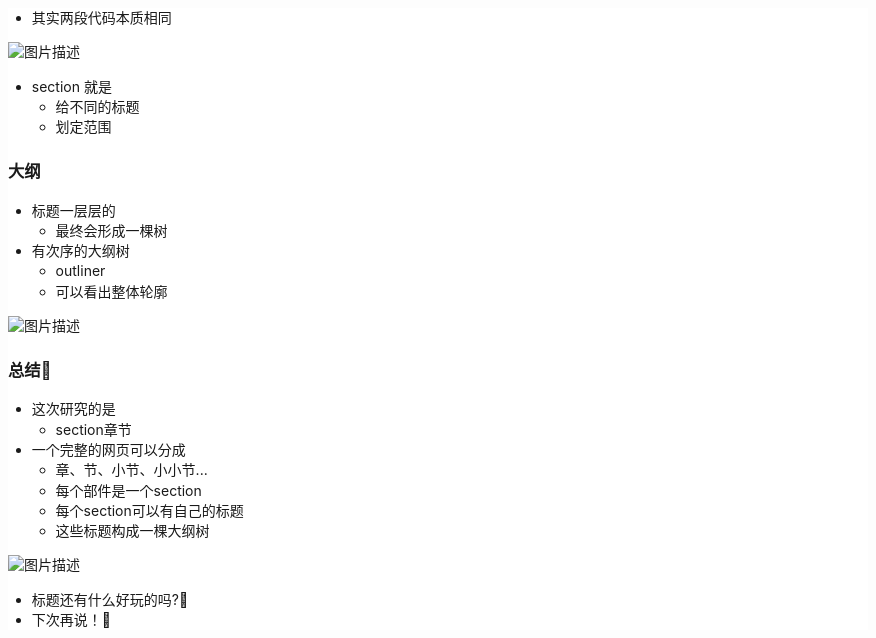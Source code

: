 - 其实两段代码本质相同

![图片描述](https://doc.shiyanlou.com/courses/uid1190679-20221208-1670505174618)

- section 就是
	- 给不同的标题
	- 划定范围

### 大纲

- 标题一层层的
	- 最终会形成一棵树
- 有次序的大纲树
	- outliner
	- 可以看出整体轮廓

![图片描述](https://doc.shiyanlou.com/courses/uid1190679-20221208-1670506120989)


### 总结🤔

- 这次研究的是
	- section章节
- 一个完整的网页可以分成
	- 章、节、小节、小小节...
	- 每个部件是一个section
	- 每个section可以有自己的标题
	- 这些标题构成一棵大纲树

![图片描述](https://doc.shiyanlou.com/courses/uid1190679-20221208-1670507219234)

- 标题还有什么好玩的吗?🤔
- 下次再说！👋
